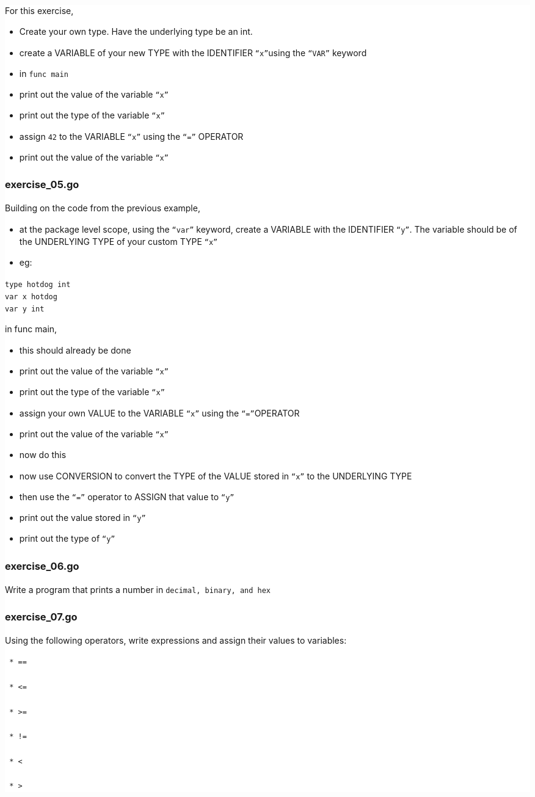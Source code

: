 For this exercise,

 * Create your own type. Have the underlying type be an int.

 * create a VARIABLE of your new TYPE with the IDENTIFIER ```“x”```using the ```“VAR”``` keyword

 * in ```func main```

  * print out the value of the variable ```“x”```

  * print out the type of the variable ```“x”```

  * assign ```42``` to the VARIABLE ```“x”``` using the ```“=”``` OPERATOR

  * print out the value of the variable ```“x”```


### exercise_05.go

Building on the code from the previous example,

 * at the package level scope, using the ```“var”``` keyword, create a VARIABLE with the IDENTIFIER ```“y”```. The variable should be of the UNDERLYING TYPE of your custom TYPE ```“x”```

  * eg:

```golang
type hotdog int
var x hotdog
var y int
```
in func main,

  * this should already be done

   * print out the value of the variable ```“x”```

   * print out the type of the variable ```“x”```

   * assign your own VALUE to the VARIABLE ```“x”``` using the ```“=”```OPERATOR

   * print out the value of the variable ```“x”```

 * now do this

  * now use CONVERSION to convert the TYPE of the VALUE stored in ```“x”``` to the UNDERLYING TYPE

   * then use the ```“=”``` operator to ASSIGN that value to ```“y”```

   * print out the value stored in ```“y”```

   * print out the type of ```“y”```

### exercise_06.go

Write a program that prints a number in ```decimal, binary, and hex```

### exercise_07.go

Using the following operators, write expressions and assign their values to variables:

```golang
 * ==

 * <=

 * >=

 * !=

 * <

 * >
```
